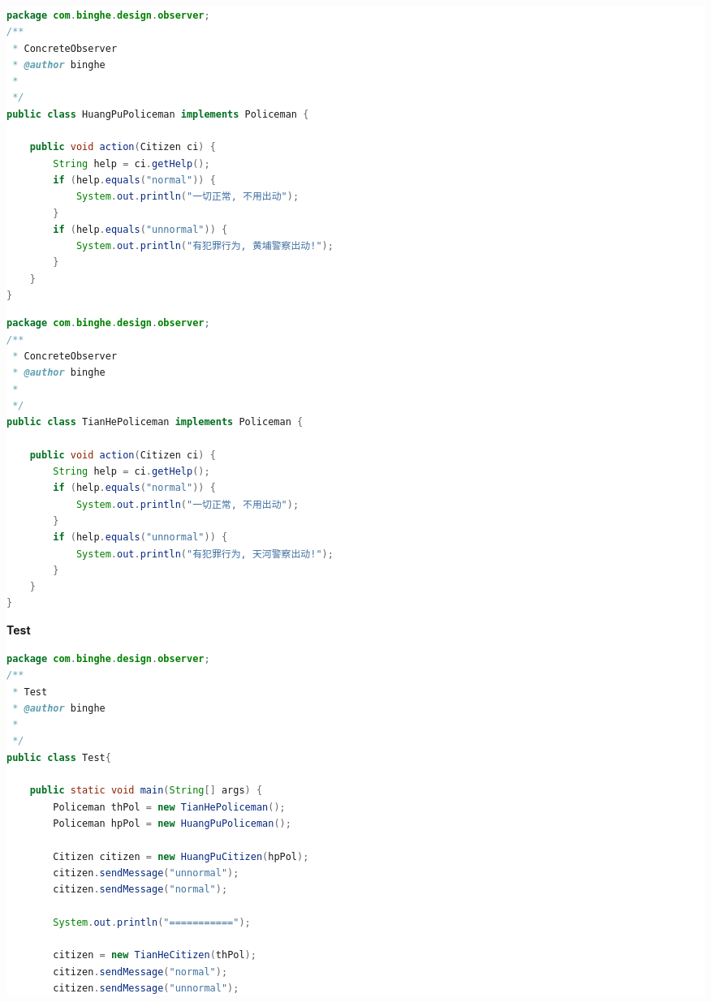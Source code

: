 ```java
package com.binghe.design.observer;
/**
 * ConcreteObserver 
 * @author binghe
 *
 */
public class HuangPuPoliceman implements Policeman {
 
    public void action(Citizen ci) {
        String help = ci.getHelp();
        if (help.equals("normal")) {
            System.out.println("一切正常, 不用出动");
        }
        if (help.equals("unnormal")) {
            System.out.println("有犯罪行为, 黄埔警察出动!");
        }
    }
}
```

```java
package com.binghe.design.observer;
/**
 * ConcreteObserver 
 * @author binghe
 *
 */
public class TianHePoliceman implements Policeman {
 
    public void action(Citizen ci) {
        String help = ci.getHelp();
        if (help.equals("normal")) {
            System.out.println("一切正常, 不用出动");
        }
        if (help.equals("unnormal")) {
            System.out.println("有犯罪行为, 天河警察出动!");
        }
    }
}
```

**Test**

```java
package com.binghe.design.observer;
/**
 * Test 
 * @author binghe
 *
 */
public class Test{
 
    public static void main(String[] args) {
        Policeman thPol = new TianHePoliceman();
        Policeman hpPol = new HuangPuPoliceman();
        
        Citizen citizen = new HuangPuCitizen(hpPol);
        citizen.sendMessage("unnormal");
        citizen.sendMessage("normal");
        
        System.out.println("===========");
        
        citizen = new TianHeCitizen(thPol);
        citizen.sendMessage("normal");
        citizen.sendMessage("unnormal");
```